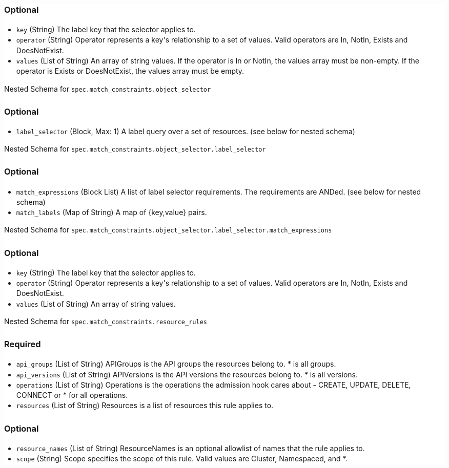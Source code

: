 ### Optional

- `key` (String) The label key that the selector applies to.
- `operator` (String) Operator represents a key's relationship to a set of values. Valid operators are In, NotIn, Exists and DoesNotExist.
- `values` (List of String) An array of string values. If the operator is In or NotIn, the values array must be non-empty. If the operator is Exists or DoesNotExist, the values array must be empty.

<a id="nestedblock--spec--match_constraints--object_selector"></a>
Nested Schema for `spec.match_constraints.object_selector`

### Optional

- `label_selector` (Block, Max: 1) A label query over a set of resources. (see below for nested schema)

<a id="nestedblock--spec--match_constraints--object_selector--label_selector"></a>
Nested Schema for `spec.match_constraints.object_selector.label_selector`

### Optional

- `match_expressions` (Block List) A list of label selector requirements. The requirements are ANDed. (see below for nested schema)
- `match_labels` (Map of String) A map of {key,value} pairs.

<a id="nestedblock--spec--match_constraints--object_selector--label_selector--match_expressions"></a>
Nested Schema for `spec.match_constraints.object_selector.label_selector.match_expressions`

### Optional

- `key` (String) The label key that the selector applies to.
- `operator` (String) Operator represents a key's relationship to a set of values. Valid operators are In, NotIn, Exists and DoesNotExist.
- `values` (List of String) An array of string values.

<a id="nestedblock--spec--match_constraints--resource_rules"></a>
Nested Schema for `spec.match_constraints.resource_rules`

### Required

- `api_groups` (List of String) APIGroups is the API groups the resources belong to. * is all groups.
- `api_versions` (List of String) APIVersions is the API versions the resources belong to. * is all versions.
- `operations` (List of String) Operations is the operations the admission hook cares about - CREATE, UPDATE, DELETE, CONNECT or * for all operations.
- `resources` (List of String) Resources is a list of resources this rule applies to.

### Optional

- `resource_names` (List of String) ResourceNames is an optional allowlist of names that the rule applies to.
- `scope` (String) Scope specifies the scope of this rule. Valid values are Cluster, Namespaced, and *.
